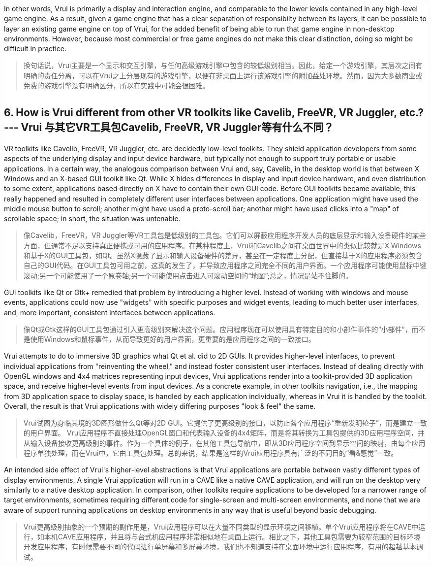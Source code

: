 In other words, Vrui is primarily a display and interaction engine, and comparable to the lower levels contained in any high-level game engine. As a result, given a game engine that has a clear separation of responsibilty between its layers, it can be possible to layer an existing game engine on top of Vrui, for the added benefit of being able to run that game engine in non-desktop environments. However, because most commercial or free game engines do not make this clear distinction, doing so might be difficult in practice.
> 换句话说，Vrui主要是一个显示和交互引擎，与任何高级游戏引擎中包含的较低级别相当。因此，给定一个游戏引擎，其层次之间有明确的责任分离，可以在Vrui之上分层现有的游戏引擎，以便在非桌面上运行该游戏引擎的附加益处环境。然而，因为大多数商业或免费的游戏引擎没有明确区分，所以在实践中可能会很困难。

## 6. How is Vrui different from other VR toolkits like Cavelib, FreeVR, VR Juggler, etc.? --- Vrui 与其它VR工具包Cavelib, FreeVR, VR Juggler等有什么不同？

VR toolkits like Cavelib, FreeVR, VR Juggler, etc. are decidedly low-level toolkits. They shield application developers from some aspects of the underlying display and input device hardware, but typically not enough to support truly portable or usable applications. In a certain way, the analogous comparison between Vrui and, say, Cavelib, in the desktop world is that between X Windows and an X-based GUI toolkit like Qt. While X hides differences in display and input device hardware, and even distribution to some extent, applications based directly on X have to contain their own GUI code. Before GUI toolkits became available, this really happened and resulted in completely different user interfaces between applications. One application might have used the middle mouse button to scroll; another might have used a proto-scroll bar; another might have used clicks into  a "map" of scrollable space; in short, the situation was untenable.
> 像Cavelib，FreeVR，VR Juggler等VR工具包是低级别的工具包。它们可以屏蔽应用程序开发人员的底层显示和输入设备硬件的某些方面，但通常不足以支持真正便携或可用的应用程序。在某种程度上，Vrui和Cavelib之间在桌面世界中的类似比较就是X Windows和基于X的GUI工具包，如Qt。虽然X隐藏了显示和输入设备硬件的差异，甚至在一定程度上分配，但直接基于X的应用程序必须包含自己的GUI代码。在GUI工具包可用之前，这真的发生了，并导致应用程序之间完全不同的用户界面。一个应用程序可能使用鼠标中键滚动;另一个可能使用了一个原卷轴;另一个可能使用点击进入可滚动空间的“地图”;总之，情况是站不住脚的。

GUI toolkits like Qt or Gtk+ remedied that problem by introducing a higher level. Instead of working with windows and mouse events, applications could now use "widgets" with specific purposes and widget events, leading to much better user interfaces, and, more important, consistent interfaces between applications. 
> 像Qt或Gtk这样的GUI工具包通过引入更高级别来解决这个问题。应用程序现在可以使用具有特定目的和小部件事件的“小部件”，而不是使用Windows和鼠标事件，从而导致更好的用户界面，更重要的是应用程序之间的一致接口。

Vrui attempts to do to immersive 3D graphics what Qt et al. did to 2D GUIs. It provides higher-level interfaces, to prevent individual applications from "reinventing the wheel," and instead foster consistent user interfaces. Instead of dealing directly with OpenGL windows and 4x4 matrices representing input devices, Vrui applications render into a toolkit-provided 3D application space, and receive higher-level events from input devices. As a concrete example, in other toolkits navigation, i.e., the mapping from 3D application space to display space, is handled by each application individually, whereas in Vrui it is handled by the toolkit. Overall, the result is that
Vrui applications with widely differing purposes "look & feel" the same.
> Vrui试图为身临其境的3D图形做什么Qt等对2D GUI。它提供了更高级别的接口，以防止各个应用程序“重新发明轮子”，而是建立一致的用户界面。 Vrui应用程序不直接处理OpenGL窗口和代表输入设备的4x4矩阵，而是将其转换为工具包提供的3D应用程序空间，并从输入设备接收更高级别的事件。作为一个具体的例子，在其他工具包导航中，即从3D应用程序空间到显示空间的映射，由每个应用程序单独处理，而在Vrui中，它由工具包处理。总的来说，结果是这样的Vrui应用程序具有广泛的不同目的“看&感觉”一致。

An intended side effect of Vrui's higher-level abstractions is that Vrui applications are portable between vastly different types of display environments. A single Vrui application will run in a CAVE like a native CAVE application, and will run on the desktop very similarly to a native desktop application. In comparison, other toolkits require applications to be developed for a narrower range of target environments, sometimes requiring different code for single-screen and multi-screen environments, and none that we are aware of support running applications on desktop environments in any way that is useful beyond basic debugging.
> Vrui更高级别抽象的一个预期的副作用是，Vrui应用程序可以在大量不同类型的显示环境之间移植。单个Vrui应用程序将在CAVE中运行，如本机CAVE应用程序，并且将与台式机应用程序非常相似地在桌面上运行。相比之下，其他工具包需要为较窄范围的目标环境开发应用程序，有时候需要不同的代码进行单屏幕和多屏幕环境，我们也不知道支持在桌面环境中运行应用程序，有用的超越基本调试。
